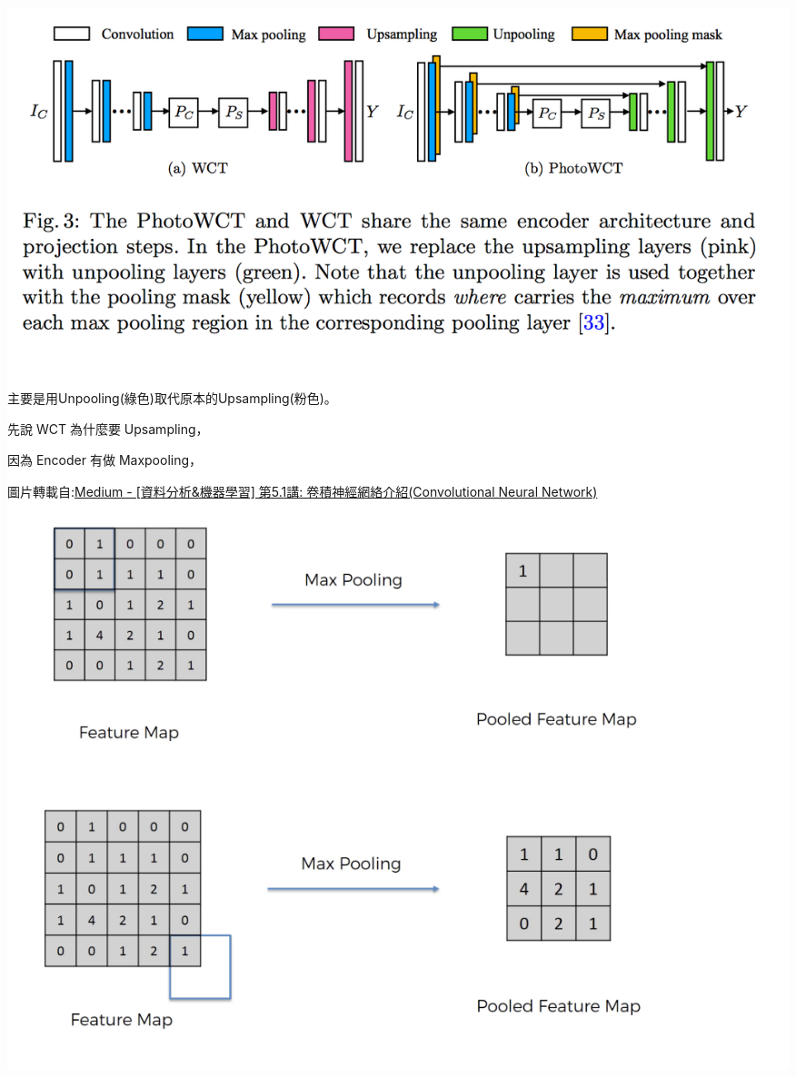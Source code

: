 ![](/assets/img/2018-07-30-Photorealistic/fig3.png)

主要是用Unpooling(綠色)取代原本的Upsampling(粉色)。

先說 WCT 為什麼要 Upsampling，

因為 Encoder 有做 Maxpooling，

圖片轉載自:[Medium - [資料分析&機器學習] 第5.1講: 卷積神經網絡介紹(Convolutional Neural Network)](https://medium.com/@yehjames/%E8%B3%87%E6%96%99%E5%88%86%E6%9E%90-%E6%A9%9F%E5%99%A8%E5%AD%B8%E7%BF%92-%E7%AC%AC5-1%E8%AC%9B-%E5%8D%B7%E7%A9%8D%E7%A5%9E%E7%B6%93%E7%B6%B2%E7%B5%A1%E4%BB%8B%E7%B4%B9-convolutional-neural-network-4f8249d65d4f)
![](/assets/img/2018-07-30-Photorealistic/max-pooling.png)
